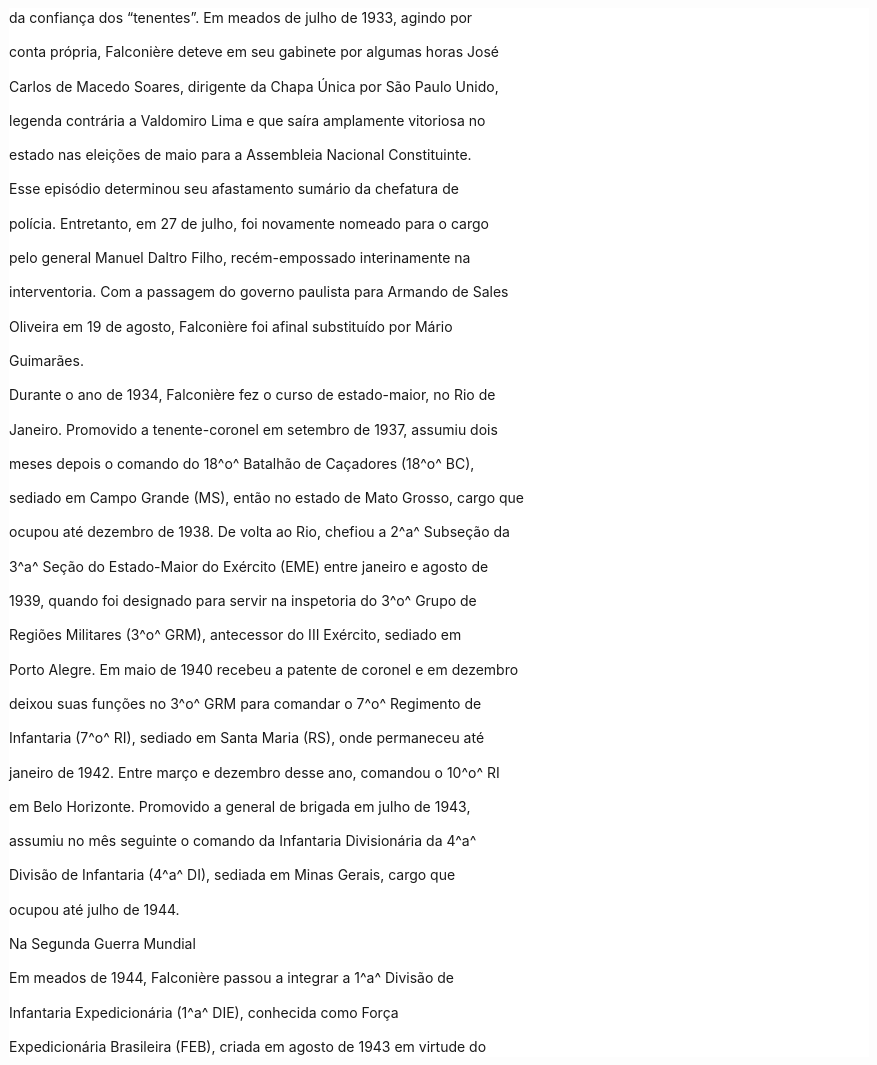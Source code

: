 da confiança dos “tenentes”. Em meados de julho de 1933, agindo por

conta própria, Falconière deteve em seu gabinete por algumas horas José

Carlos de Macedo Soares, dirigente da Chapa Única por São Paulo Unido,

legenda contrária a Valdomiro Lima e que saíra amplamente vitoriosa no

estado nas eleições de maio para a Assembleia Nacional Constituinte.

Esse episódio determinou seu afastamento sumário da chefatura de

polícia. Entretanto, em 27 de julho, foi novamente nomeado para o cargo

pelo general Manuel Daltro Filho, recém-empossado interinamente na

interventoria. Com a passagem do governo paulista para Armando de Sales

Oliveira em 19 de agosto, Falconière foi afinal substituído por Mário

Guimarães.



Durante o ano de 1934, Falconière fez o curso de estado-maior, no Rio de

Janeiro. Promovido a tenente-coronel em setembro de 1937, assumiu dois

meses depois o comando do 18^o^ Batalhão de Caçadores (18^o^ BC),

sediado em Campo Grande (MS), então no estado de Mato Grosso, cargo que

ocupou até dezembro de 1938. De volta ao Rio, chefiou a 2^a^ Subseção da

3^a^ Seção do Estado-Maior do Exército (EME) entre janeiro e agosto de

1939, quando foi designado para servir na inspetoria do 3^o^ Grupo de

Regiões Militares (3^o^ GRM), antecessor do III Exército, sediado em

Porto Alegre. Em maio de 1940 recebeu a patente de coronel e em dezembro

deixou suas funções no 3^o^ GRM para comandar o 7^o^ Regimento de

Infantaria (7^o^ RI), sediado em Santa Maria (RS), onde permaneceu até

janeiro de 1942. Entre março e dezembro desse ano, comandou o 10^o^ RI

em Belo Horizonte. Promovido a general de brigada em julho de 1943,

assumiu no mês seguinte o comando da Infantaria Divisionária da 4^a^

Divisão de Infantaria (4^a^ DI), sediada em Minas Gerais, cargo que

ocupou até julho de 1944.



Na Segunda Guerra Mundial



Em meados de 1944, Falconière passou a integrar a 1^a^ Divisão de

Infantaria Expedicionária (1^a^ DIE), conhecida como Força

Expedicionária Brasileira (FEB), criada em agosto de 1943 em virtude do
